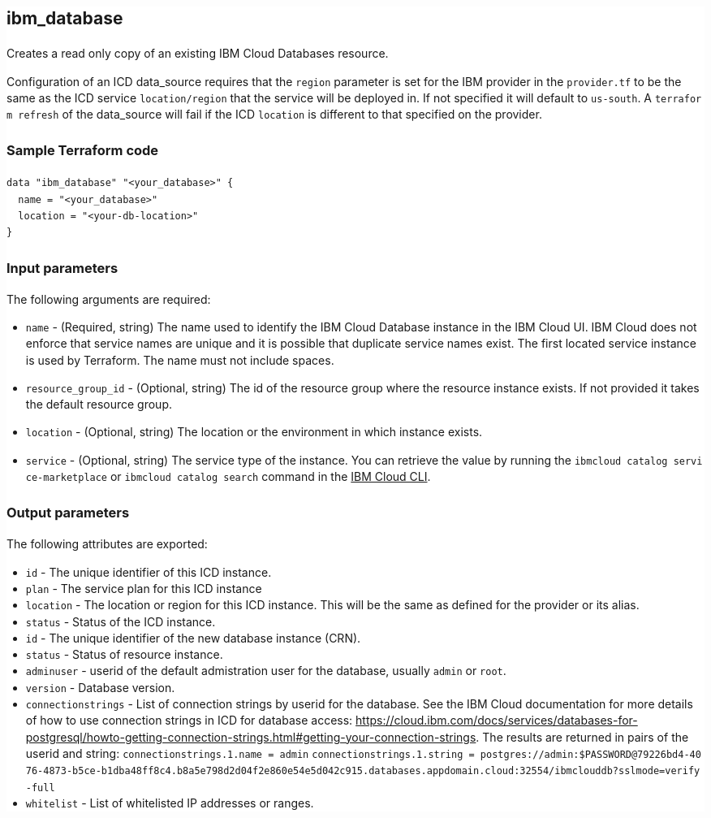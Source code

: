 
## ibm_database

Creates a read only copy of an existing IBM Cloud Databases resource.  

Configuration of an ICD data_source requires that the `region` parameter is set for the IBM provider in the `provider.tf` to be the same as the ICD service `location/region` that the service will be deployed in. If not specified it will default to `us-south`. A `terraform refresh` of the data_source will fail if the ICD `location` is  different to that specified on the provider.  

### Sample Terraform code

```hcl
data "ibm_database" "<your_database>" {
  name = "<your_database>"
  location = "<your-db-location>"
}
```

### Input parameters

The following arguments are required:

* `name` - (Required, string) The name used to identify the IBM Cloud Database instance in the IBM Cloud UI. IBM Cloud does not enforce that service names are unique and it is possible that duplicate service names exist. The first located service instance is used by Terraform. The name must not include spaces.

* `resource_group_id` - (Optional, string) The id of the resource group where the resource instance exists. If not provided it takes the default resource group.

* `location` - (Optional, string) The location or the environment in which instance exists.

* `service` - (Optional, string) The service type of the instance. You can retrieve the value by running the `ibmcloud catalog service-marketplace` or `ibmcloud catalog search` command in the [IBM Cloud CLI](https://cloud.ibm.com/docs/cli?topic=cloud-cli-getting-started).

### Output parameters

The following attributes are exported:

* `id` - The unique identifier of this ICD instance.
* `plan` - The service plan for this ICD instance
* `location` - The location or region for this ICD instance. This will be the same as defined for the provider or its alias.
* `status` - Status of the ICD instance.
* `id` - The unique identifier of the new database instance (CRN).
* `status` - Status of resource instance.
* `adminuser` - userid of the default admistration user for the database, usually `admin` or `root`.
* `version` - Database version. 
* `connectionstrings` - List of connection strings by userid for the database. See the IBM Cloud documentation for more details of how to use connection strings in ICD for database access: https://cloud.ibm.com/docs/services/databases-for-postgresql/howto-getting-connection-strings.html#getting-your-connection-strings. The results are returned in pairs of the userid and string:
  `connectionstrings.1.name = admin`
  `connectionstrings.1.string = postgres://admin:$PASSWORD@79226bd4-4076-4873-b5ce-b1dba48ff8c4.b8a5e798d2d04f2e860e54e5d042c915.databases.appdomain.cloud:32554/ibmclouddb?sslmode=verify-full`
* `whitelist` - List of whitelisted IP addresses or ranges.
